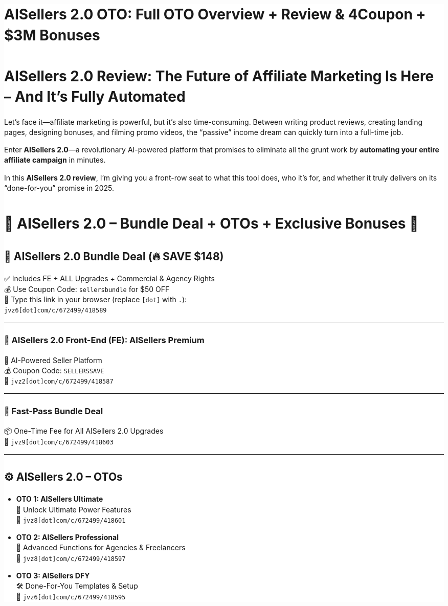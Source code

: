 # AISellers 2.0 OTO: Full OTO Overview + Review & 4Coupon + $3M Bonuses
<h1 data-start="221" data-end="313">AISellers 2.0 Review: The Future of Affiliate Marketing Is Here – And It’s Fully Automated</h1>
<p data-start="315" data-end="559">Let’s face it—affiliate marketing is powerful, but it’s also time-consuming. Between writing product reviews, creating landing pages, designing bonuses, and filming promo videos, the “passive” income dream can quickly turn into a full-time job.</p>
<p data-start="561" data-end="727">Enter <strong data-start="567" data-end="584">AISellers 2.0</strong>—a revolutionary AI-powered platform that promises to eliminate all the grunt work by <strong data-start="670" data-end="715">automating your entire affiliate campaign</strong> in minutes.</p>
<p data-start="729" data-end="901">In this <strong data-start="737" data-end="761">AISellers 2.0 review</strong>, I’m giving you a front-row seat to what this tool does, who it’s for, and whether it truly delivers on its “done-for-you” promise in 2025.</p>

# 🤖 AISellers 2.0 – Bundle Deal + OTOs + Exclusive Bonuses 🎁

## 💼 AISellers 2.0 Bundle Deal (🔥 SAVE $148)  
✅ Includes FE + ALL Upgrades + Commercial & Agency Rights  
💰 Use Coupon Code: `sellersbundle` for $50 OFF  
🔗 Type this link in your browser (replace `[dot]` with `.`):  
`jvz6[dot]com/c/672499/418589`

---

### 🚀 AISellers 2.0 Front-End (FE): AISellers Premium  
🎯 AI-Powered Seller Platform  
💰 Coupon Code: `SELLERSSAVE`  
🔗 `jvz2[dot]com/c/672499/418587`

---

### 💼 Fast-Pass Bundle Deal  
📦 One-Time Fee for All AISellers 2.0 Upgrades  
🔗 `jvz9[dot]com/c/672499/418603`

---

## ⚙️ AISellers 2.0 – OTOs

- **OTO 1: AISellers Ultimate**  
  🚀 Unlock Ultimate Power Features  
  🔗 `jvz8[dot]com/c/672499/418601`

- **OTO 2: AISellers Professional**  
  💼 Advanced Functions for Agencies & Freelancers  
  🔗 `jvz8[dot]com/c/672499/418597`

- **OTO 3: AISellers DFY**  
  🛠️ Done-For-You Templates & Setup  
  🔗 `jvz6[dot]com/c/672499/418595`
